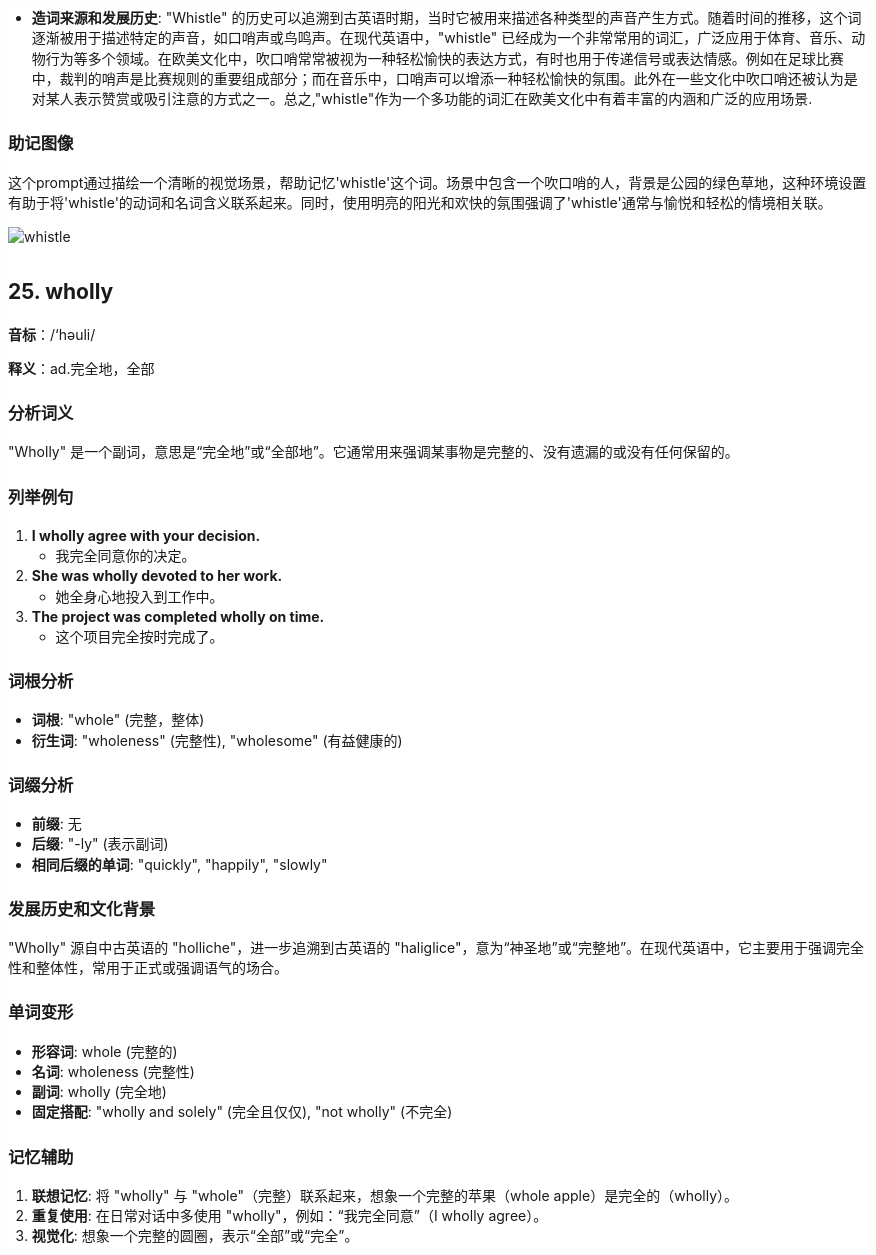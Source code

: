 - **造词来源和发展历史**: "Whistle" 的历史可以追溯到古英语时期，当时它被用来描述各种类型的声音产生方式。随着时间的推移，这个词逐渐被用于描述特定的声音，如口哨声或鸟鸣声。在现代英语中，"whistle" 已经成为一个非常常用的词汇，广泛应用于体育、音乐、动物行为等多个领域。在欧美文化中，吹口哨常常被视为一种轻松愉快的表达方式，有时也用于传递信号或表达情感。例如在足球比赛中，裁判的哨声是比赛规则的重要组成部分；而在音乐中，口哨声可以增添一种轻松愉快的氛围。此外在一些文化中吹口哨还被认为是对某人表示赞赏或吸引注意的方式之一。总之,"whistle"作为一个多功能的词汇在欧美文化中有着丰富的内涵和广泛的应用场景.

### 助记图像

这个prompt通过描绘一个清晰的视觉场景，帮助记忆'whistle'这个词。场景中包含一个吹口哨的人，背景是公园的绿色草地，这种环境设置有助于将'whistle'的动词和名词含义联系起来。同时，使用明亮的阳光和欢快的氛围强调了'whistle'通常与愉悦和轻松的情境相关联。

![whistle](/imgs/cet4/w/whistle.jpg)

## 25. wholly

**音标**：/‘həuli/

**释义**：ad.完全地，全部

### 分析词义
"Wholly" 是一个副词，意思是“完全地”或“全部地”。它通常用来强调某事物是完整的、没有遗漏的或没有任何保留的。

### 列举例句
1. **I wholly agree with your decision.**  
   - 我完全同意你的决定。
2. **She was wholly devoted to her work.**  
   - 她全身心地投入到工作中。
3. **The project was completed wholly on time.**  
   - 这个项目完全按时完成了。

### 词根分析
- **词根**: "whole" (完整，整体)  
- **衍生词**: "wholeness" (完整性), "wholesome" (有益健康的)

### 词缀分析
- **前缀**: 无  
- **后缀**: "-ly" (表示副词)  
- **相同后缀的单词**: "quickly", "happily", "slowly"

### 发展历史和文化背景
"Wholly" 源自中古英语的 "holliche"，进一步追溯到古英语的 "haliglice"，意为“神圣地”或“完整地”。在现代英语中，它主要用于强调完全性和整体性，常用于正式或强调语气的场合。

### 单词变形
- **形容词**: whole (完整的)  
- **名词**: wholeness (完整性)  
- **副词**: wholly (完全地)  
- **固定搭配**: "wholly and solely" (完全且仅仅), "not wholly" (不完全)

### 记忆辅助
1. **联想记忆**: 将 "wholly" 与 "whole"（完整）联系起来，想象一个完整的苹果（whole apple）是完全的（wholly）。  
2. **重复使用**: 在日常对话中多使用 "wholly"，例如：“我完全同意”（I wholly agree）。  
3. **视觉化**: 想象一个完整的圆圈，表示“全部”或“完全”。
